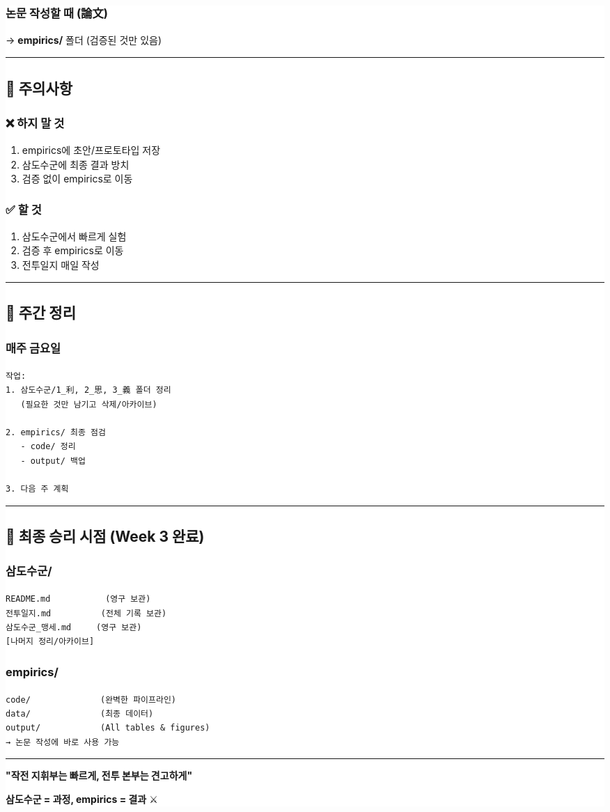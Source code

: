 ### 논문 작성할 때 (論文)
→ **empirics/** 폴더 (검증된 것만 있음)

---

## 🚨 주의사항

### ❌ 하지 말 것
1. empirics에 초안/프로토타입 저장
2. 삼도수군에 최종 결과 방치
3. 검증 없이 empirics로 이동

### ✅ 할 것
1. 삼도수군에서 빠르게 실험
2. 검증 후 empirics로 이동
3. 전투일지 매일 작성

---

## 📅 주간 정리

### 매주 금요일
```
작업:
1. 삼도수군/1_利, 2_思, 3_義 폴더 정리
   (필요한 것만 남기고 삭제/아카이브)
   
2. empirics/ 최종 점검
   - code/ 정리
   - output/ 백업
   
3. 다음 주 계획
```

---

## 🎊 최종 승리 시점 (Week 3 완료)

### 삼도수군/
```
README.md           (영구 보관)
전투일지.md          (전체 기록 보관)
삼도수군_맹세.md     (영구 보관)
[나머지 정리/아카이브]
```

### empirics/
```
code/              (완벽한 파이프라인)
data/              (최종 데이터)
output/            (All tables & figures)
→ 논문 작성에 바로 사용 가능
```

---

**"작전 지휘부는 빠르게, 전투 본부는 견고하게"**

**삼도수군 = 과정, empirics = 결과** ⚔️
